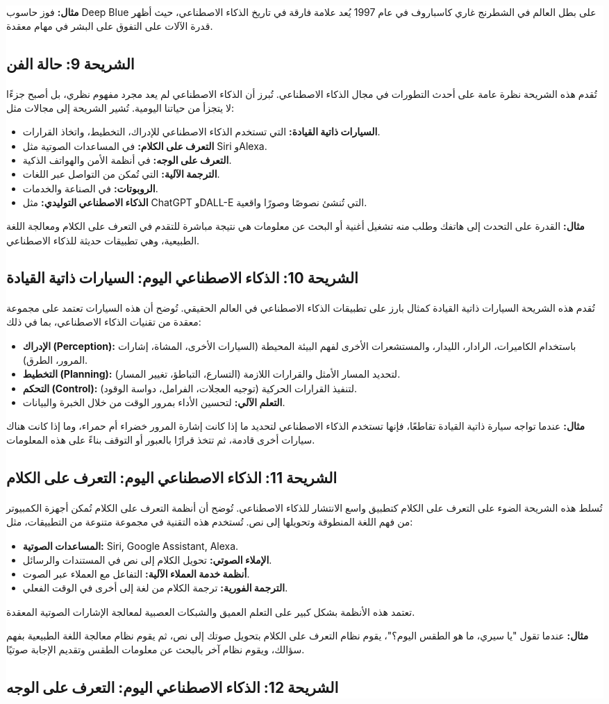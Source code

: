 **مثال:** فوز حاسوب Deep Blue على بطل العالم في الشطرنج غاري كاسباروف في عام 1997 يُعد علامة فارقة في تاريخ الذكاء الاصطناعي، حيث أظهر قدرة الآلات على التفوق على البشر في مهام معقدة.

## الشريحة 9: حالة الفن

تُقدم هذه الشريحة نظرة عامة على أحدث التطورات في مجال الذكاء الاصطناعي. تُبرز أن الذكاء الاصطناعي لم يعد مجرد مفهوم نظري، بل أصبح جزءًا لا يتجزأ من حياتنا اليومية. تُشير الشريحة إلى مجالات مثل:

*   **السيارات ذاتية القيادة:** التي تستخدم الذكاء الاصطناعي للإدراك، التخطيط، واتخاذ القرارات.
*   **التعرف على الكلام:** في المساعدات الصوتية مثل Siri وAlexa.
*   **التعرف على الوجه:** في أنظمة الأمن والهواتف الذكية.
*   **الترجمة الآلية:** التي تُمكن من التواصل عبر اللغات.
*   **الروبوتات:** في الصناعة والخدمات.
*   **الذكاء الاصطناعي التوليدي:** مثل ChatGPT وDALL-E التي تُنشئ نصوصًا وصورًا واقعية.

**مثال:** القدرة على التحدث إلى هاتفك وطلب منه تشغيل أغنية أو البحث عن معلومات هي نتيجة مباشرة للتقدم في التعرف على الكلام ومعالجة اللغة الطبيعية، وهي تطبيقات حديثة للذكاء الاصطناعي.

## الشريحة 10: الذكاء الاصطناعي اليوم: السيارات ذاتية القيادة

تُقدم هذه الشريحة السيارات ذاتية القيادة كمثال بارز على تطبيقات الذكاء الاصطناعي في العالم الحقيقي. تُوضح أن هذه السيارات تعتمد على مجموعة معقدة من تقنيات الذكاء الاصطناعي، بما في ذلك:

*   **الإدراك (Perception):** باستخدام الكاميرات، الرادار، الليدار، والمستشعرات الأخرى لفهم البيئة المحيطة (السيارات الأخرى، المشاة، إشارات المرور، الطرق).
*   **التخطيط (Planning):** لتحديد المسار الأمثل والقرارات اللازمة (التسارع، التباطؤ، تغيير المسار).
*   **التحكم (Control):** لتنفيذ القرارات الحركية (توجيه العجلات، الفرامل، دواسة الوقود).
*   **التعلم الآلي:** لتحسين الأداء بمرور الوقت من خلال الخبرة والبيانات.

**مثال:** عندما تواجه سيارة ذاتية القيادة تقاطعًا، فإنها تستخدم الذكاء الاصطناعي لتحديد ما إذا كانت إشارة المرور خضراء أم حمراء، وما إذا كانت هناك سيارات أخرى قادمة، ثم تتخذ قرارًا بالعبور أو التوقف بناءً على هذه المعلومات.

## الشريحة 11: الذكاء الاصطناعي اليوم: التعرف على الكلام

تُسلط هذه الشريحة الضوء على التعرف على الكلام كتطبيق واسع الانتشار للذكاء الاصطناعي. تُوضح أن أنظمة التعرف على الكلام تُمكن أجهزة الكمبيوتر من فهم اللغة المنطوقة وتحويلها إلى نص. تُستخدم هذه التقنية في مجموعة متنوعة من التطبيقات، مثل:

*   **المساعدات الصوتية:** Siri, Google Assistant, Alexa.
*   **الإملاء الصوتي:** تحويل الكلام إلى نص في المستندات والرسائل.
*   **أنظمة خدمة العملاء الآلية:** التفاعل مع العملاء عبر الصوت.
*   **الترجمة الفورية:** ترجمة الكلام من لغة إلى أخرى في الوقت الفعلي.

تعتمد هذه الأنظمة بشكل كبير على التعلم العميق والشبكات العصبية لمعالجة الإشارات الصوتية المعقدة.

**مثال:** عندما تقول "يا سيري، ما هو الطقس اليوم؟"، يقوم نظام التعرف على الكلام بتحويل صوتك إلى نص، ثم يقوم نظام معالجة اللغة الطبيعية بفهم سؤالك، ويقوم نظام آخر بالبحث عن معلومات الطقس وتقديم الإجابة صوتيًا.

## الشريحة 12: الذكاء الاصطناعي اليوم: التعرف على الوجه
